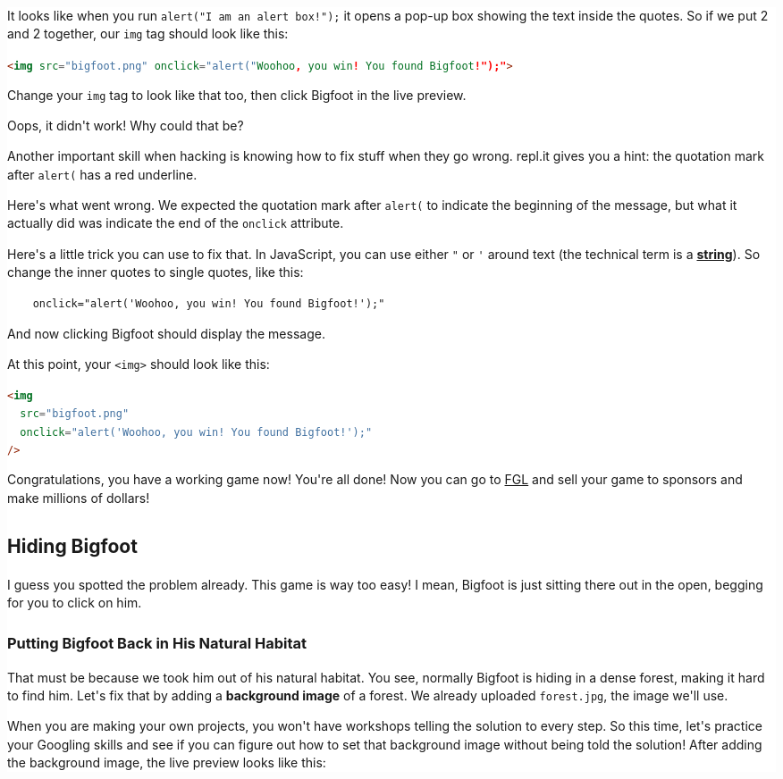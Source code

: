 It looks like when you run `alert("I am an alert box!");` it opens a pop-up box showing the text inside the quotes. So if we put 2 and 2 together, our `img` tag should look like this:

```html
<img src="bigfoot.png" onclick="alert("Woohoo, you win! You found Bigfoot!");">
```

Change your `img` tag to look like that too, then click Bigfoot in the live preview.

Oops, it didn't work! Why could that be?

Another important skill when hacking is knowing how to fix stuff when they go wrong. repl.it gives you a hint: the quotation mark after `alert(` has a red underline.

Here's what went wrong. We expected the quotation mark after `alert(` to indicate the beginning of the message, but what it actually did was indicate the end of the `onclick` attribute.

Here's a little trick you can use to fix that. In JavaScript, you can use either `"` or `'` around text (the technical term is a [**string**](http://www.w3schools.com/js/js_strings.asp)). So change the inner quotes to single quotes, like this:

```
    onclick="alert('Woohoo, you win! You found Bigfoot!');"
```

And now clicking Bigfoot should display the message.

At this point, your `<img>` should look like this:

```html
<img
  src="bigfoot.png"
  onclick="alert('Woohoo, you win! You found Bigfoot!');"
/>
```

Congratulations, you have a working game now! You're all done! Now you can go to [FGL](https://fgl.com) and sell your game to sponsors and make millions of dollars!

## Hiding Bigfoot

I guess you spotted the problem already. This game is way too easy! I mean, Bigfoot is just sitting there out in the open, begging for you to click on him.

### Putting Bigfoot Back in His Natural Habitat

That must be because we took him out of his natural habitat. You see, normally Bigfoot is hiding in a dense forest, making it hard to find him. Let's fix that by adding a **background image** of a forest. We already uploaded `forest.jpg`, the image we'll use.

When you are making your own projects, you won't have workshops telling the solution to every step. So this time, let's practice your Googling skills and see if you can figure out how to set that background image without being told the solution! After adding the background image, the live preview looks like this:

